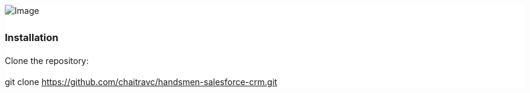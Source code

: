 <img width="679" height="586" alt="Image" src="https://github.com/user-attachments/assets/8bcd86ef-6637-4565-b51a-3fd7bb37fa6f" />



### Installation

Clone the repository:


git clone https://github.com/chaitravc/handsmen-salesforce-crm.git


